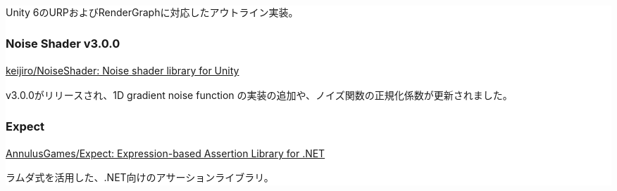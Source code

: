 Unity 6のURPおよびRenderGraphに対応したアウトライン実装。

### Noise Shader v3.0.0

[keijiro/NoiseShader: Noise shader library for Unity](https://github.com/keijiro/NoiseShader)

v3.0.0がリリースされ、1D gradient noise function の実装の追加や、ノイズ関数の正規化係数が更新されました。

### Expect

[AnnulusGames/Expect: Expression-based Assertion Library for .NET](https://github.com/AnnulusGames/Expect)

ラムダ式を活用した、.NET向けのアサーションライブラリ。